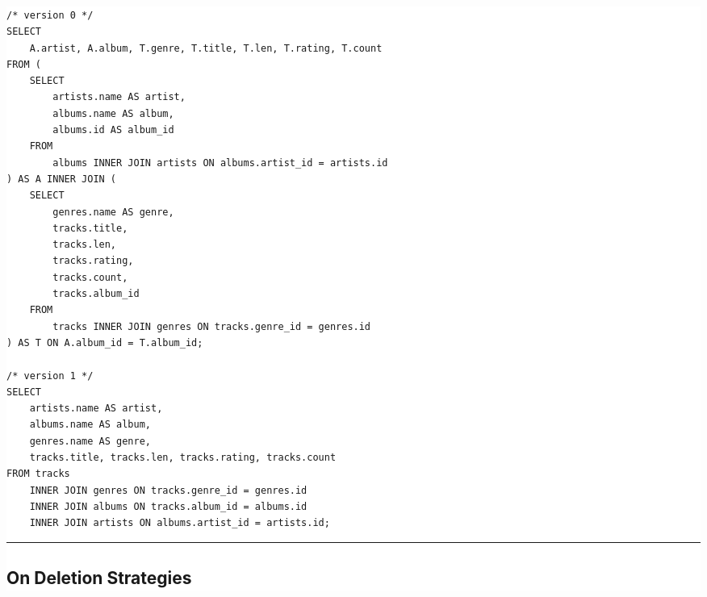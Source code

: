 ```pgsql
/* version 0 */
SELECT 
    A.artist, A.album, T.genre, T.title, T.len, T.rating, T.count
FROM (
    SELECT 
        artists.name AS artist,
        albums.name AS album,
        albums.id AS album_id
    FROM 
        albums INNER JOIN artists ON albums.artist_id = artists.id
) AS A INNER JOIN (
    SELECT 
        genres.name AS genre,
        tracks.title,
        tracks.len,
        tracks.rating,
        tracks.count,
        tracks.album_id
    FROM 
        tracks INNER JOIN genres ON tracks.genre_id = genres.id
) AS T ON A.album_id = T.album_id;

/* version 1 */
SELECT 
    artists.name AS artist, 
    albums.name AS album, 
    genres.name AS genre, 
    tracks.title, tracks.len, tracks.rating, tracks.count
FROM tracks
    INNER JOIN genres ON tracks.genre_id = genres.id
    INNER JOIN albums ON tracks.album_id = albums.id
    INNER JOIN artists ON albums.artist_id = artists.id;
```

---

## On Deletion Strategies
